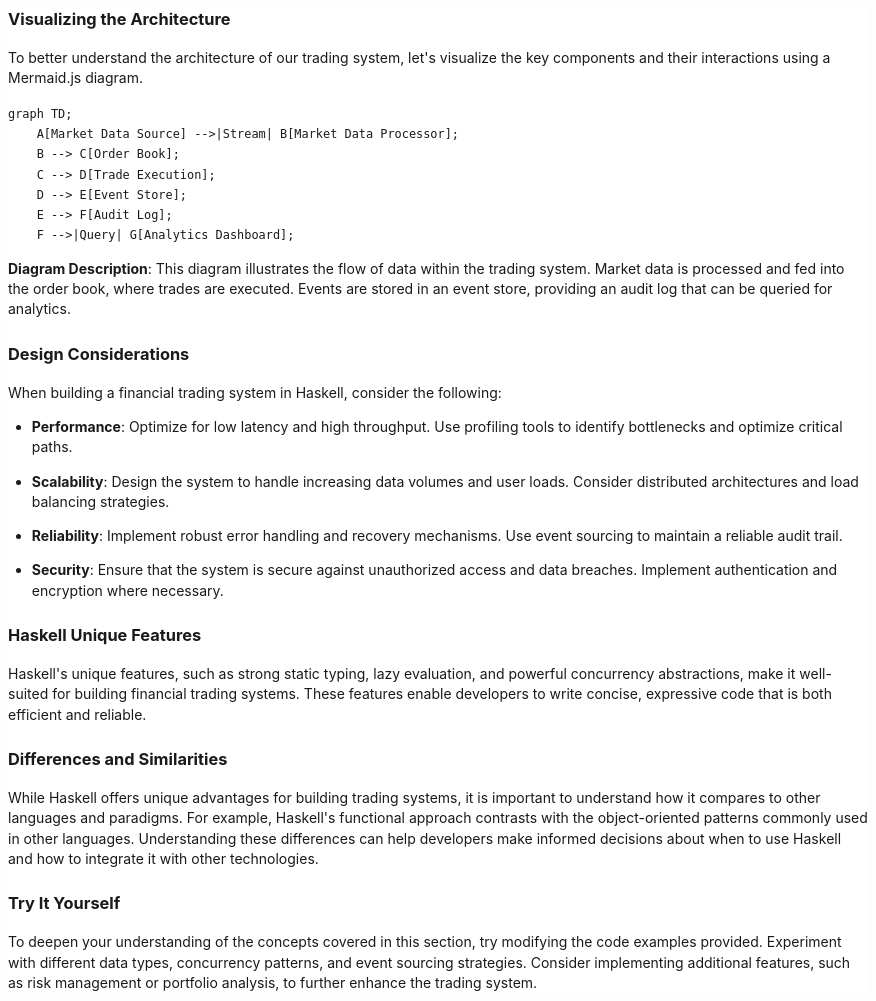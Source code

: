 ```haskell
```

### Visualizing the Architecture

To better understand the architecture of our trading system, let's visualize the key components and their interactions using a Mermaid.js diagram.

```mermaid
graph TD;
    A[Market Data Source] -->|Stream| B[Market Data Processor];
    B --> C[Order Book];
    C --> D[Trade Execution];
    D --> E[Event Store];
    E --> F[Audit Log];
    F -->|Query| G[Analytics Dashboard];
```

**Diagram Description**: This diagram illustrates the flow of data within the trading system. Market data is processed and fed into the order book, where trades are executed. Events are stored in an event store, providing an audit log that can be queried for analytics.

### Design Considerations

When building a financial trading system in Haskell, consider the following:

- **Performance**: Optimize for low latency and high throughput. Use profiling tools to identify bottlenecks and optimize critical paths.

- **Scalability**: Design the system to handle increasing data volumes and user loads. Consider distributed architectures and load balancing strategies.

- **Reliability**: Implement robust error handling and recovery mechanisms. Use event sourcing to maintain a reliable audit trail.

- **Security**: Ensure that the system is secure against unauthorized access and data breaches. Implement authentication and encryption where necessary.

### Haskell Unique Features

Haskell's unique features, such as strong static typing, lazy evaluation, and powerful concurrency abstractions, make it well-suited for building financial trading systems. These features enable developers to write concise, expressive code that is both efficient and reliable.

### Differences and Similarities

While Haskell offers unique advantages for building trading systems, it is important to understand how it compares to other languages and paradigms. For example, Haskell's functional approach contrasts with the object-oriented patterns commonly used in other languages. Understanding these differences can help developers make informed decisions about when to use Haskell and how to integrate it with other technologies.

### Try It Yourself

To deepen your understanding of the concepts covered in this section, try modifying the code examples provided. Experiment with different data types, concurrency patterns, and event sourcing strategies. Consider implementing additional features, such as risk management or portfolio analysis, to further enhance the trading system.
